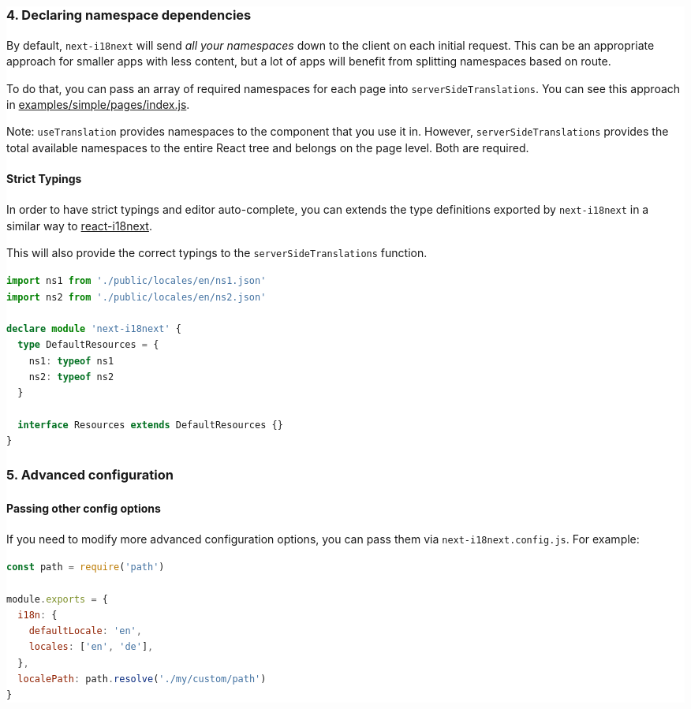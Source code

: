 ```tsx
```

### 4. Declaring namespace dependencies

By default, `next-i18next` will send _all your namespaces_ down to the client on each initial request. This can be an appropriate approach for smaller apps with less content, but a lot of apps will benefit from splitting namespaces based on route.

To do that, you can pass an array of required namespaces for each page into `serverSideTranslations`. You can see this approach in [examples/simple/pages/index.js](./examples/simple/pages/index.js).

Note: `useTranslation` provides namespaces to the component that you use it in. However, `serverSideTranslations` provides the total available namespaces to the entire React tree and belongs on the page level. Both are required.

#### Strict Typings

In order to have strict typings and editor auto-complete, you can extends the type definitions exported by `next-i18next` in a similar way to [react-i18next](https://react.i18next.com/latest/typescript).

This will also provide the correct typings to the `serverSideTranslations` function. 

```ts
import ns1 from './public/locales/en/ns1.json'
import ns2 from './public/locales/en/ns2.json'

declare module 'next-i18next' {
  type DefaultResources = {
    ns1: typeof ns1
    ns2: typeof ns2
  }

  interface Resources extends DefaultResources {}
}
```

### 5. Advanced configuration


#### Passing other config options

If you need to modify more advanced configuration options, you can pass them via `next-i18next.config.js`. For example:

```js
const path = require('path')

module.exports = {
  i18n: {
    defaultLocale: 'en',
    locales: ['en', 'de'],
  },
  localePath: path.resolve('./my/custom/path')
}
```
